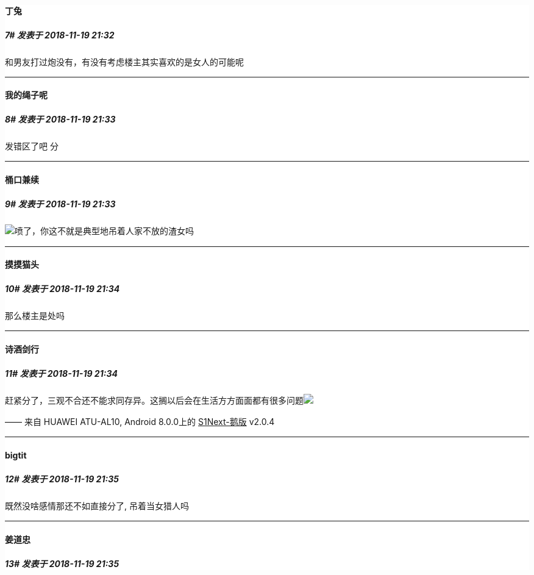 ####  丁兔  
##### 7#       发表于 2018-11-19 21:32


和男友打过炮没有，有没有考虑楼主其实喜欢的是女人的可能呢


*****

####  我的绳子呢  
##### 8#       发表于 2018-11-19 21:33


发错区了吧 分


*****

####  桶口兼续  
##### 9#       发表于 2018-11-19 21:33


<img src="https://static.saraba1st.com/image/smiley/face2017/004.gif" referrerpolicy="no-referrer">喷了，你这不就是典型地吊着人家不放的渣女吗


*****

####  摸摸猫头  
##### 10#       发表于 2018-11-19 21:34


那么楼主是处吗


*****

####  诗酒剑行  
##### 11#       发表于 2018-11-19 21:34


赶紧分了，三观不合还不能求同存异。这搁以后会在生活方方面面都有很多问题<img src="https://static.saraba1st.com/image/smiley/face2017/062.gif" referrerpolicy="no-referrer">

—— 来自 HUAWEI ATU-AL10, Android 8.0.0上的 [S1Next-鹅版](https://github.com/ykrank/S1-Next/releases) v2.0.4


*****

####  bigtit  
##### 12#       发表于 2018-11-19 21:35


既然没啥感情那还不如直接分了, 吊着当女猎人吗


*****

####  姜道忠  
##### 13#       发表于 2018-11-19 21:35
